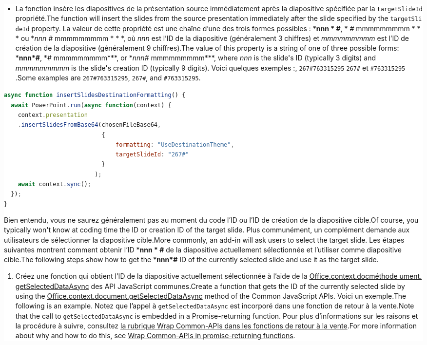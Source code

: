 - <span data-ttu-id="b92e3-145">La fonction insère les diapositives de la présentation source immédiatement après la diapositive spécifiée par la `targetSlideId` propriété.</span><span class="sxs-lookup"><span data-stu-id="b92e3-145">The function will insert the slides from the source presentation immediately after the slide specified by the `targetSlideId` property.</span></span> <span data-ttu-id="b92e3-146">La valeur de cette propriété est une chaîne d’une des trois formes possibles : \***nnn \* #**, \* *#* mmmmmmmmm \* \* \* ou \**_nnn_ #* mmmmmmmmm \* \* \*, où *nnn* est l’ID de la diapositive (généralement 3 chiffres) et *mmmmmmmmm* est l’ID de création de la diapositive (généralement 9 chiffres).</span><span class="sxs-lookup"><span data-stu-id="b92e3-146">The value of this property is a string of one of three possible forms: \***nnn\*#**, \**#* mmmmmmmmm\*\*\*, or \**_nnn_#* mmmmmmmmm\*\*\*, where *nnn* is the slide's ID (typically 3 digits) and *mmmmmmmmm* is the slide's creation ID (typically 9 digits).</span></span> <span data-ttu-id="b92e3-147">Voici quelques exemples :, `267#763315295` `267#` et `#763315295` .</span><span class="sxs-lookup"><span data-stu-id="b92e3-147">Some examples are `267#763315295`, `267#`, and `#763315295`.</span></span>

```javascript
async function insertSlidesDestinationFormatting() {
  await PowerPoint.run(async function(context) {
    context.presentation
    .insertSlidesFromBase64(chosenFileBase64,
                            {
                                formatting: "UseDestinationTheme",
                                targetSlideId: "267#"
                            }
                          );
    await context.sync();
  });
}
```

<span data-ttu-id="b92e3-148">Bien entendu, vous ne saurez généralement pas au moment du code l’ID ou l’ID de création de la diapositive cible.</span><span class="sxs-lookup"><span data-stu-id="b92e3-148">Of course, you typically won't know at coding time the ID or creation ID of the target slide.</span></span> <span data-ttu-id="b92e3-149">Plus communément, un complément demande aux utilisateurs de sélectionner la diapositive cible.</span><span class="sxs-lookup"><span data-stu-id="b92e3-149">More commonly, an add-in will ask users to select the target slide.</span></span> <span data-ttu-id="b92e3-150">Les étapes suivantes montrent comment obtenir l’ID \***nnn \* #** de la diapositive actuellement sélectionnée et l’utiliser comme diapositive cible.</span><span class="sxs-lookup"><span data-stu-id="b92e3-150">The following steps show how to get the \***nnn\*#** ID of the currently selected slide and use it as the target slide.</span></span>

1. <span data-ttu-id="b92e3-151">Créez une fonction qui obtient l’ID de la diapositive actuellement sélectionnée à l’aide de la [Office.context.docméthode ument. getSelectedDataAsync](/javascript/api/office/office.document#getSelectedDataAsync_coercionType__callback_) des API JavaScript communes.</span><span class="sxs-lookup"><span data-stu-id="b92e3-151">Create a function that gets the ID of the currently selected slide by using the [Office.context.document.getSelectedDataAsync](/javascript/api/office/office.document#getSelectedDataAsync_coercionType__callback_) method of the Common JavaScript APIs.</span></span> <span data-ttu-id="b92e3-152">Voici un exemple.</span><span class="sxs-lookup"><span data-stu-id="b92e3-152">The following is an example.</span></span> <span data-ttu-id="b92e3-153">Notez que l’appel à `getSelectedDataAsync` est incorporé dans une fonction de retour à la vente.</span><span class="sxs-lookup"><span data-stu-id="b92e3-153">Note that the call to `getSelectedDataAsync` is embedded in a Promise-returning function.</span></span> <span data-ttu-id="b92e3-154">Pour plus d’informations sur les raisons et la procédure à suivre, consultez [la rubrique Wrap Common-APIs dans les fonctions de retour à la vente](../develop/asynchronous-programming-in-office-add-ins.md#wrap-common-apis-in-promise-returning-functions).</span><span class="sxs-lookup"><span data-stu-id="b92e3-154">For more information about why and how to do this, see [Wrap Common-APIs in promise-returning functions](../develop/asynchronous-programming-in-office-add-ins.md#wrap-common-apis-in-promise-returning-functions).</span></span>
